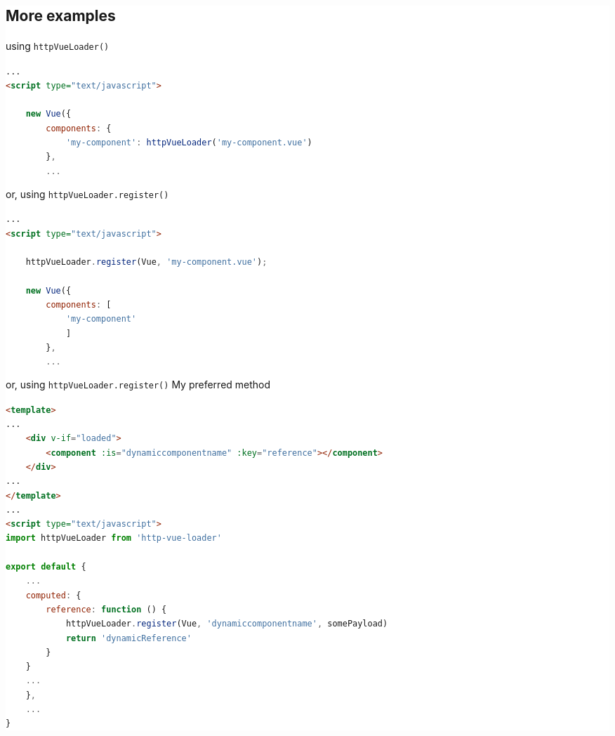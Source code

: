 ## More examples

using `httpVueLoader()`

```html
...
<script type="text/javascript">

    new Vue({
        components: {
            'my-component': httpVueLoader('my-component.vue')
        },
        ...
```

or, using `httpVueLoader.register()`

```html
...
<script type="text/javascript">

    httpVueLoader.register(Vue, 'my-component.vue');

    new Vue({
        components: [
            'my-component'
            ]
        },
        ...
```

or, using `httpVueLoader.register()` My preferred method

```html
<template>
...
    <div v-if="loaded">
        <component :is="dynamiccomponentname" :key="reference"></component>
    </div>
...
</template>
...
<script type="text/javascript">
import httpVueLoader from 'http-vue-loader'

export default {
    ...
    computed: {
        reference: function () {
            httpVueLoader.register(Vue, 'dynamiccomponentname', somePayload)
            return 'dynamicReference'
        }
    }
    ...
    },
    ...
}
```
